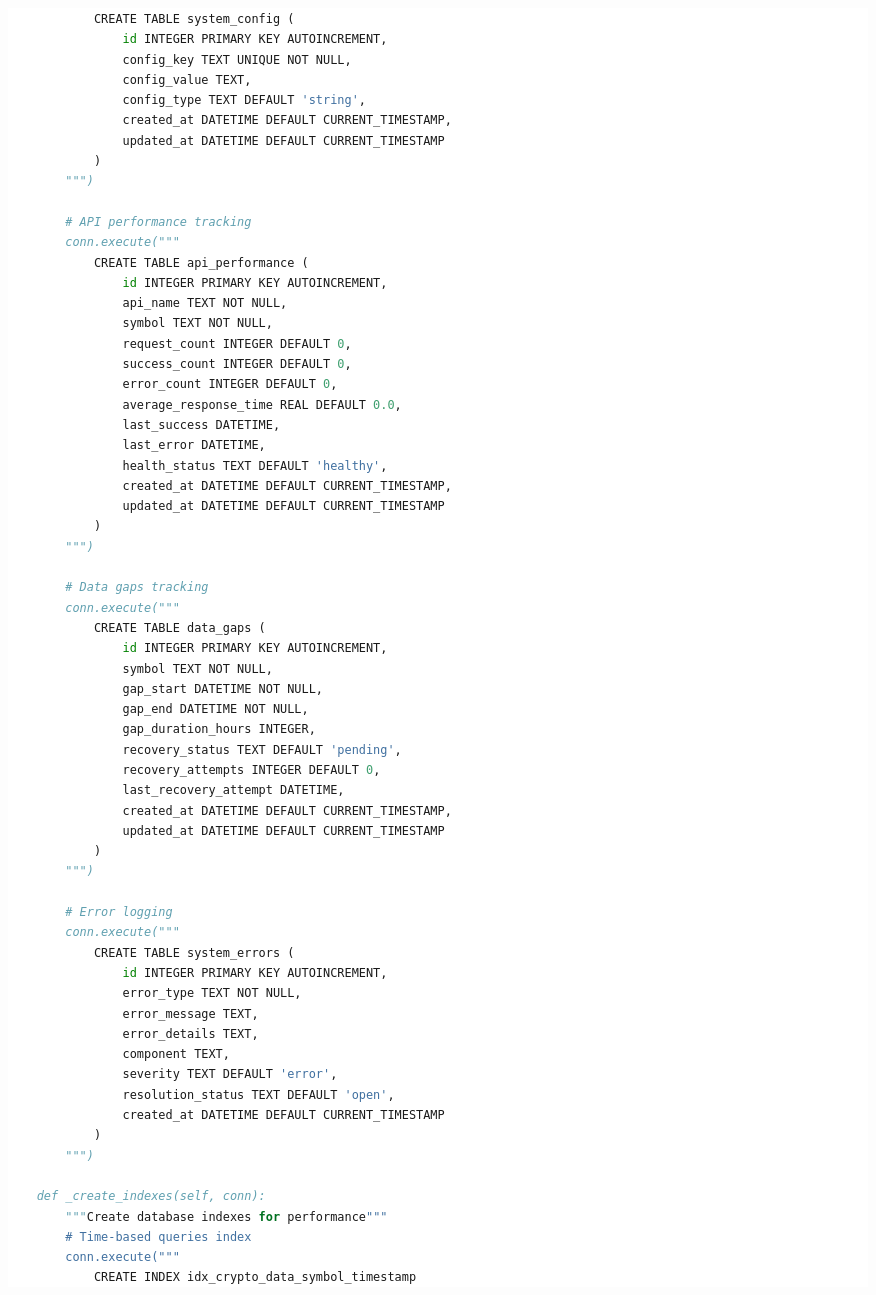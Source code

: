 ```python
            CREATE TABLE system_config (
                id INTEGER PRIMARY KEY AUTOINCREMENT,
                config_key TEXT UNIQUE NOT NULL,
                config_value TEXT,
                config_type TEXT DEFAULT 'string',
                created_at DATETIME DEFAULT CURRENT_TIMESTAMP,
                updated_at DATETIME DEFAULT CURRENT_TIMESTAMP
            )
        """)

        # API performance tracking
        conn.execute("""
            CREATE TABLE api_performance (
                id INTEGER PRIMARY KEY AUTOINCREMENT,
                api_name TEXT NOT NULL,
                symbol TEXT NOT NULL,
                request_count INTEGER DEFAULT 0,
                success_count INTEGER DEFAULT 0,
                error_count INTEGER DEFAULT 0,
                average_response_time REAL DEFAULT 0.0,
                last_success DATETIME,
                last_error DATETIME,
                health_status TEXT DEFAULT 'healthy',
                created_at DATETIME DEFAULT CURRENT_TIMESTAMP,
                updated_at DATETIME DEFAULT CURRENT_TIMESTAMP
            )
        """)

        # Data gaps tracking
        conn.execute("""
            CREATE TABLE data_gaps (
                id INTEGER PRIMARY KEY AUTOINCREMENT,
                symbol TEXT NOT NULL,
                gap_start DATETIME NOT NULL,
                gap_end DATETIME NOT NULL,
                gap_duration_hours INTEGER,
                recovery_status TEXT DEFAULT 'pending',
                recovery_attempts INTEGER DEFAULT 0,
                last_recovery_attempt DATETIME,
                created_at DATETIME DEFAULT CURRENT_TIMESTAMP,
                updated_at DATETIME DEFAULT CURRENT_TIMESTAMP
            )
        """)

        # Error logging
        conn.execute("""
            CREATE TABLE system_errors (
                id INTEGER PRIMARY KEY AUTOINCREMENT,
                error_type TEXT NOT NULL,
                error_message TEXT,
                error_details TEXT,
                component TEXT,
                severity TEXT DEFAULT 'error',
                resolution_status TEXT DEFAULT 'open',
                created_at DATETIME DEFAULT CURRENT_TIMESTAMP
            )
        """)

    def _create_indexes(self, conn):
        """Create database indexes for performance"""
        # Time-based queries index
        conn.execute("""
            CREATE INDEX idx_crypto_data_symbol_timestamp
```